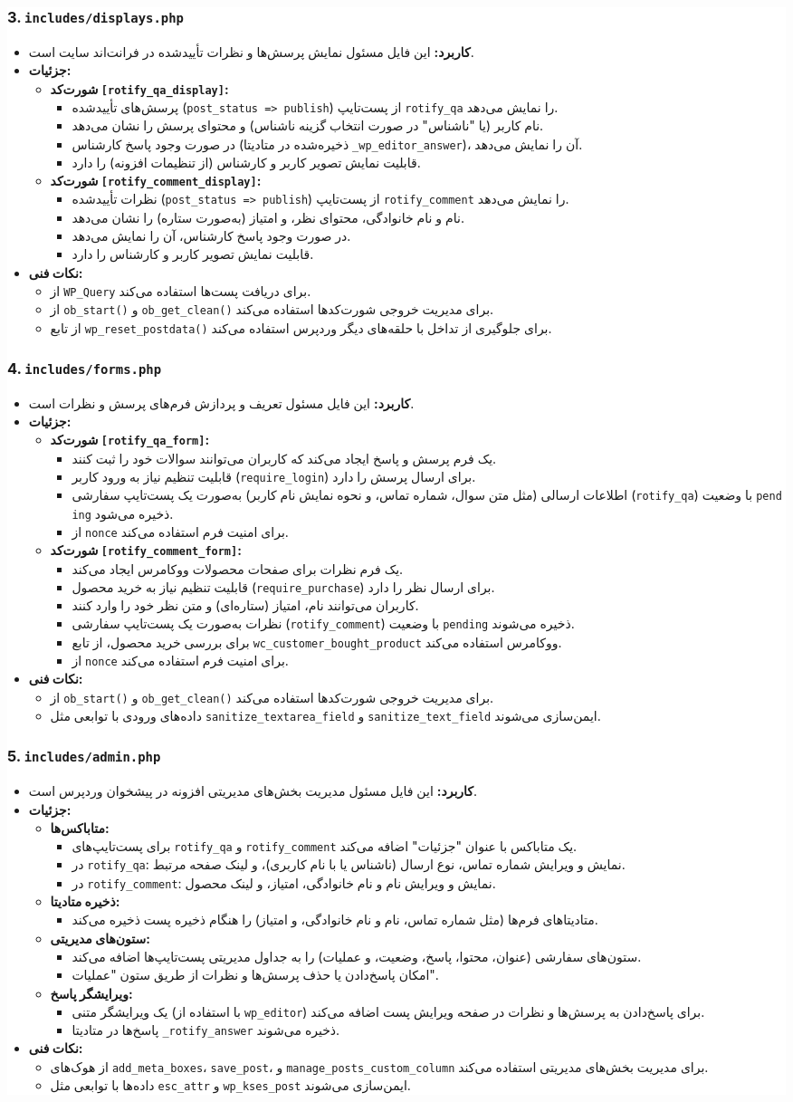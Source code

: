 ### 3. `includes/displays.php`
- **کاربرد:** این فایل مسئول نمایش پرسش‌ها و نظرات تأییدشده در فرانت‌اند سایت است.
- **جزئیات:**
  - **شورت‌کد `[rotify_qa_display]`:**
    - پرسش‌های تأییدشده (`post_status => publish`) از پست‌تایپ `rotify_qa` را نمایش می‌دهد.
    - نام کاربر (یا "ناشناس" در صورت انتخاب گزینه ناشناس) و محتوای پرسش را نشان می‌دهد.
    - در صورت وجود پاسخ کارشناس (ذخیره‌شده در متادیتا `_wp_editor_answer`)، آن را نمایش می‌دهد.
    - قابلیت نمایش تصویر کاربر و کارشناس (از تنظیمات افزونه) را دارد.
  - **شورت‌کد `[rotify_comment_display]`:**
    - نظرات تأییدشده (`post_status => publish`) از پست‌تایپ `rotify_comment` را نمایش می‌دهد.
    - نام و نام خانوادگی، محتوای نظر، و امتیاز (به‌صورت ستاره) را نشان می‌دهد.
    - در صورت وجود پاسخ کارشناس، آن را نمایش می‌دهد.
    - قابلیت نمایش تصویر کاربر و کارشناس را دارد.
- **نکات فنی:**
  - از `WP_Query` برای دریافت پست‌ها استفاده می‌کند.
  - از `ob_start()` و `ob_get_clean()` برای مدیریت خروجی شورت‌کدها استفاده می‌کند.
  - از تابع `wp_reset_postdata()` برای جلوگیری از تداخل با حلقه‌های دیگر وردپرس استفاده می‌کند.

### 4. `includes/forms.php`
- **کاربرد:** این فایل مسئول تعریف و پردازش فرم‌های پرسش و نظرات است.
- **جزئیات:**
  - **شورت‌کد `[rotify_qa_form]`:**
    - یک فرم پرسش و پاسخ ایجاد می‌کند که کاربران می‌توانند سوالات خود را ثبت کنند.
    - قابلیت تنظیم نیاز به ورود کاربر (`require_login`) برای ارسال پرسش را دارد.
    - اطلاعات ارسالی (مثل متن سوال، شماره تماس، و نحوه نمایش نام کاربر) به‌صورت یک پست‌تایپ سفارشی (`rotify_qa`) با وضعیت `pending` ذخیره می‌شود.
    - از `nonce` برای امنیت فرم استفاده می‌کند.
  - **شورت‌کد `[rotify_comment_form]`:**
    - یک فرم نظرات برای صفحات محصولات ووکامرس ایجاد می‌کند.
    - قابلیت تنظیم نیاز به خرید محصول (`require_purchase`) برای ارسال نظر را دارد.
    - کاربران می‌توانند نام، امتیاز (ستاره‌ای) و متن نظر خود را وارد کنند.
    - نظرات به‌صورت یک پست‌تایپ سفارشی (`rotify_comment`) با وضعیت `pending` ذخیره می‌شوند.
    - برای بررسی خرید محصول، از تابع `wc_customer_bought_product` ووکامرس استفاده می‌کند.
    - از `nonce` برای امنیت فرم استفاده می‌کند.
- **نکات فنی:**
  - از `ob_start()` و `ob_get_clean()` برای مدیریت خروجی شورت‌کدها استفاده می‌کند.
  - داده‌های ورودی با توابعی مثل `sanitize_textarea_field` و `sanitize_text_field` ایمن‌سازی می‌شوند.

### 5. `includes/admin.php`
- **کاربرد:** این فایل مسئول مدیریت بخش‌های مدیریتی افزونه در پیشخوان وردپرس است.
- **جزئیات:**
  - **متاباکس‌ها:**
    - برای پست‌تایپ‌های `rotify_qa` و `rotify_comment` یک متاباکس با عنوان "جزئیات" اضافه می‌کند.
    - در `rotify_qa`: نمایش و ویرایش شماره تماس، نوع ارسال (ناشناس یا با نام کاربری)، و لینک صفحه مرتبط.
    - در `rotify_comment`: نمایش و ویرایش نام و نام خانوادگی، امتیاز، و لینک محصول.
  - **ذخیره متادیتا:**
    - متادیتاهای فرم‌ها (مثل شماره تماس، نام و نام خانوادگی، و امتیاز) را هنگام ذخیره پست ذخیره می‌کند.
  - **ستون‌های مدیریتی:**
    - ستون‌های سفارشی (عنوان، محتوا، پاسخ، وضعیت، و عملیات) را به جداول مدیریتی پست‌تایپ‌ها اضافه می‌کند.
    - امکان پاسخ‌دادن یا حذف پرسش‌ها و نظرات از طریق ستون "عملیات".
  - **ویرایشگر پاسخ:**
    - یک ویرایشگر متنی (با استفاده از `wp_editor`) برای پاسخ‌دادن به پرسش‌ها و نظرات در صفحه ویرایش پست اضافه می‌کند.
    - پاسخ‌ها در متادیتا `_rotify_answer` ذخیره می‌شوند.
- **نکات فنی:**
  - از هوک‌های `add_meta_boxes`، `save_post`، و `manage_posts_custom_column` برای مدیریت بخش‌های مدیریتی استفاده می‌کند.
  - داده‌ها با توابعی مثل `esc_attr` و `wp_kses_post` ایمن‌سازی می‌شوند.
